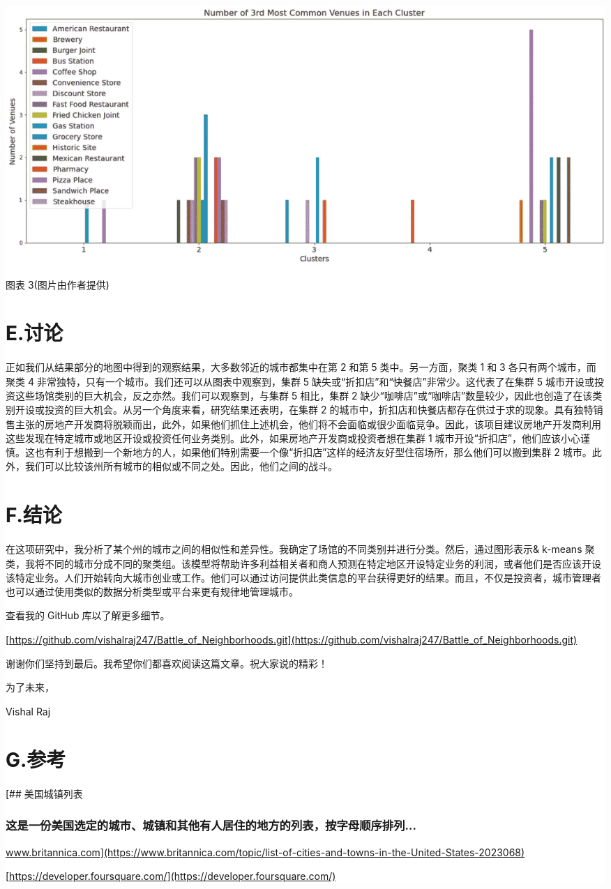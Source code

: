 ![](img/2b7924c3f26b32f4d6c552c8429fc399.png)

图表 3(图片由作者提供)

# E.讨论

正如我们从结果部分的地图中得到的观察结果，大多数邻近的城市都集中在第 2 和第 5 类中。另一方面，聚类 1 和 3 各只有两个城市，而聚类 4 非常独特，只有一个城市。我们还可以从图表中观察到，集群 5 缺失或“折扣店”和“快餐店”非常少。这代表了在集群 5 城市开设或投资这些场馆类别的巨大机会，反之亦然。我们可以观察到，与集群 5 相比，集群 2 缺少“咖啡店”或“咖啡店”数量较少，因此也创造了在该类别开设或投资的巨大机会。从另一个角度来看，研究结果还表明，在集群 2 的城市中，折扣店和快餐店都存在供过于求的现象。具有独特销售主张的房地产开发商将脱颖而出，此外，如果他们抓住上述机会，他们将不会面临或很少面临竞争。因此，该项目建议房地产开发商利用这些发现在特定城市或地区开设或投资任何业务类别。此外，如果房地产开发商或投资者想在集群 1 城市开设“折扣店”，他们应该小心谨慎。这也有利于想搬到一个新地方的人，如果他们特别需要一个像“折扣店”这样的经济友好型住宿场所，那么他们可以搬到集群 2 城市。此外，我们可以比较该州所有城市的相似或不同之处。因此，他们之间的战斗。

# F.结论

在这项研究中，我分析了某个州的城市之间的相似性和差异性。我确定了场馆的不同类别并进行分类。然后，通过图形表示& k-means 聚类，我将不同的城市分成不同的聚类组。该模型将帮助许多利益相关者和商人预测在特定地区开设特定业务的利润，或者他们是否应该开设该特定业务。人们开始转向大城市创业或工作。他们可以通过访问提供此类信息的平台获得更好的结果。而且，不仅是投资者，城市管理者也可以通过使用类似的数据分析类型或平台来更有规律地管理城市。

查看我的 GitHub 库以了解更多细节。

[https://github.com/vishalraj247/Battle_of_Neighborhoods.git](https://github.com/vishalraj247/Battle_of_Neighborhoods.git)

谢谢你们坚持到最后。我希望你们都喜欢阅读这篇文章。祝大家说的精彩！

为了未来，

Vishal Raj

# G.参考

[](https://www.britannica.com/topic/list-of-cities-and-towns-in-the-United-States-2023068) [## 美国城镇列表

### 这是一份美国选定的城市、城镇和其他有人居住的地方的列表，按字母顺序排列…

www.britannica.com](https://www.britannica.com/topic/list-of-cities-and-towns-in-the-United-States-2023068) 

[https://developer.foursquare.com/](https://developer.foursquare.com/)
